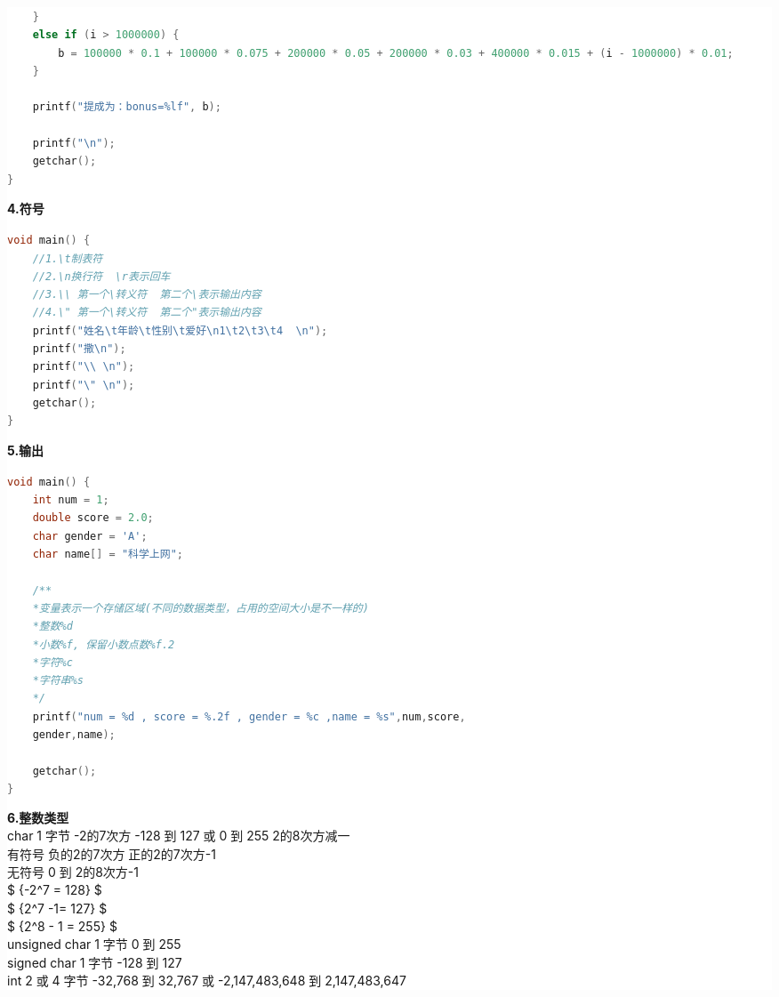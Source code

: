 ```c
	}
	else if (i > 1000000) {
		b = 100000 * 0.1 + 100000 * 0.075 + 200000 * 0.05 + 200000 * 0.03 + 400000 * 0.015 + (i - 1000000) * 0.01;
	}

	printf("提成为：bonus=%lf", b);

	printf("\n");
	getchar();
}
```

**4.符号**
```c
void main() {
	//1.\t制表符 
	//2.\n换行符  \r表示回车
	//3.\\ 第一个\转义符  第二个\表示输出内容
	//4.\" 第一个\转义符  第二个"表示输出内容
	printf("姓名\t年龄\t性别\t爱好\n1\t2\t3\t4  \n");
	printf("撒\n");
	printf("\\ \n");
	printf("\" \n");
	getchar();
}
```

**5.输出**
```c
void main() {
	int num = 1;
	double score = 2.0;
	char gender = 'A'; 
	char name[] = "科学上网";

	/**
	*变量表示一个存储区域(不同的数据类型，占用的空间大小是不一样的) 
	*整数%d
	*小数%f, 保留小数点数%f.2
	*字符%c
	*字符串%s
	*/
	printf("num = %d , score = %.2f , gender = %c ,name = %s",num,score,
	gender,name);

	getchar();
}
```
**6.整数类型**  
char	1 字节 -2的7次方	-128 到 127 或 0 到 255   2的8次方减一  
  有符号  负的2的7次方  正的2的7次方-1  
  无符号   0 到  2的8次方-1  
$
{-2^7 = 128}
$  
$
{2^7 -1= 127}
$  
$
{2^8 - 1 = 255}
$  
unsigned char	1 字节	0 到 255  
signed char	1 字节	-128 到 127  
int	2 或 4 字节	-32,768 到 32,767 或 -2,147,483,648 到 2,147,483,647  